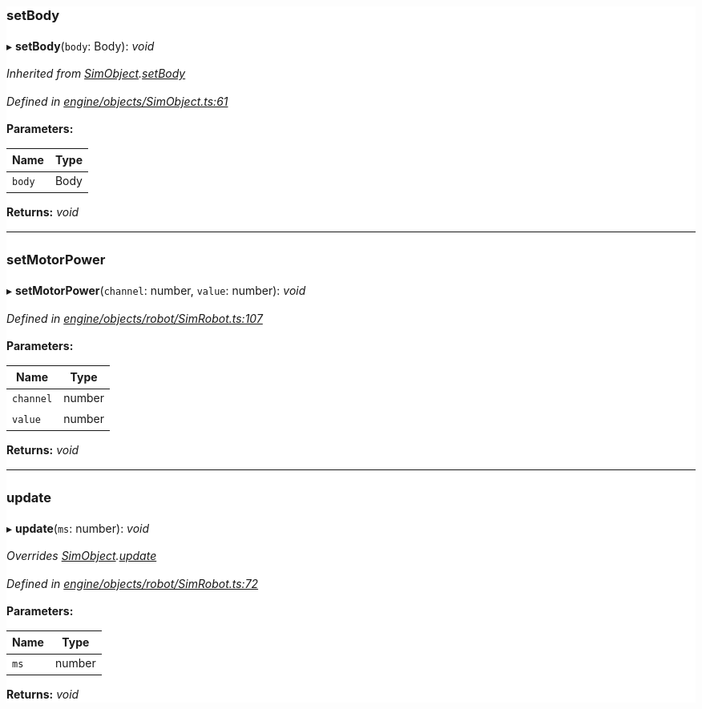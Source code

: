 ###  setBody

▸ **setBody**(`body`: Body): *void*

*Inherited from [SimObject](simobject.md).[setBody](simobject.md#setbody)*

*Defined in [engine/objects/SimObject.ts:61](https://github.com/zhiquanyeo/SimulatorCore/blob/f1bf202/src/engine/objects/SimObject.ts#L61)*

**Parameters:**

Name | Type |
------ | ------ |
`body` | Body |

**Returns:** *void*

___

###  setMotorPower

▸ **setMotorPower**(`channel`: number, `value`: number): *void*

*Defined in [engine/objects/robot/SimRobot.ts:107](https://github.com/zhiquanyeo/SimulatorCore/blob/f1bf202/src/engine/objects/robot/SimRobot.ts#L107)*

**Parameters:**

Name | Type |
------ | ------ |
`channel` | number |
`value` | number |

**Returns:** *void*

___

###  update

▸ **update**(`ms`: number): *void*

*Overrides [SimObject](simobject.md).[update](simobject.md#abstract-update)*

*Defined in [engine/objects/robot/SimRobot.ts:72](https://github.com/zhiquanyeo/SimulatorCore/blob/f1bf202/src/engine/objects/robot/SimRobot.ts#L72)*

**Parameters:**

Name | Type |
------ | ------ |
`ms` | number |

**Returns:** *void*

